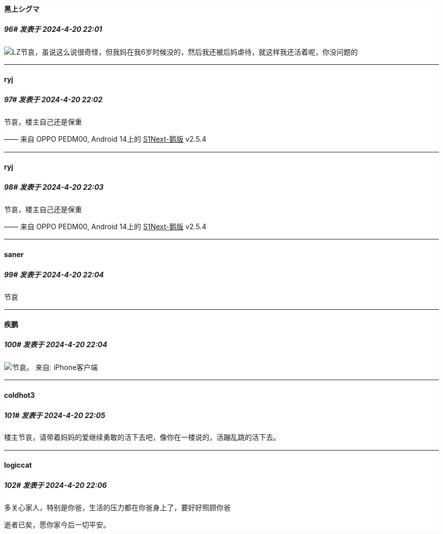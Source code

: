 ####  黑上シグマ  
##### 96#       发表于 2024-4-20 22:01

<img src="https://static.saraba1st.com/image/smiley/face2017/002.png" referrerpolicy="no-referrer">LZ节哀，虽说这么说很奇怪，但我妈在我6岁时候没的，然后我还被后妈虐待，就这样我还活着呢，你没问题的


*****

####  ryj  
##### 97#       发表于 2024-4-20 22:02

节哀，楼主自己还是保重

—— 来自 OPPO PEDM00, Android 14上的 [S1Next-鹅版](https://github.com/ykrank/S1-Next/releases) v2.5.4

*****

####  ryj  
##### 98#       发表于 2024-4-20 22:03

节哀，楼主自己还是保重

—— 来自 OPPO PEDM00, Android 14上的 [S1Next-鹅版](https://github.com/ykrank/S1-Next/releases) v2.5.4


*****

####  saner  
##### 99#       发表于 2024-4-20 22:04

节哀

*****

####  疾鹏  
##### 100#       发表于 2024-4-20 22:04

<img src="https://static.saraba1st.com/image/smiley/face2017/137.gif" referrerpolicy="no-referrer">节哀。
来自: iPhone客户端

*****

####  coldhot3  
##### 101#       发表于 2024-4-20 22:05

楼主节哀，请带着妈妈的爱继续勇敢的活下去吧，像你在一楼说的，活蹦乱跳的活下去。

*****

####  logiccat  
##### 102#       发表于 2024-4-20 22:06

多关心家人，特别是你爸，生活的压力都在你爸身上了，要好好照顾你爸

逝者已矣，愿你家今后一切平安。
